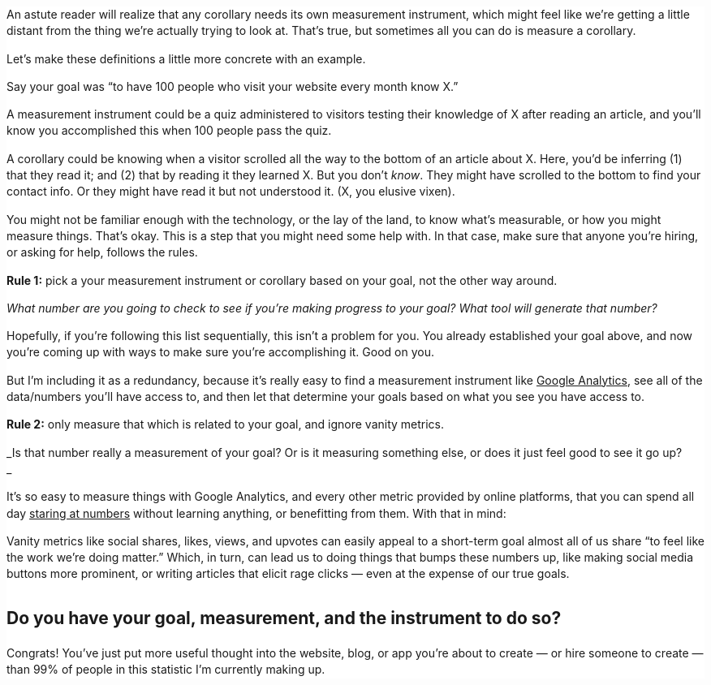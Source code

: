 An astute reader will realize that any corollary needs its own measurement instrument, which might feel like we&#8217;re getting a little distant from the thing we&#8217;re actually trying to look at. That&#8217;s true, but sometimes all you can do is measure a corollary.

Let&#8217;s make these definitions a little more concrete with an example.

Say your goal was &#8220;to have 100 people who visit your website every month know X.&#8221;

A measurement instrument could be a quiz administered to visitors testing their knowledge of X after reading an article, and you&#8217;ll know you accomplished this when 100 people pass the quiz.

A corollary could be knowing when a visitor scrolled all the way to the bottom of an article about X. Here, you&#8217;d be inferring (1) that they read it; and (2) that by reading it they learned X. But you don&#8217;t _know_. They might have scrolled to the bottom to find your contact info. Or they might have read it but not understood it. (X, you elusive vixen).

You might not be familiar enough with the technology, or the lay of the land, to know what&#8217;s measurable, or how you might measure things. That&#8217;s okay. This is a step that you might need some help with. In that case, make sure that anyone you&#8217;re hiring, or asking for help, follows the rules.

**Rule 1:** pick a your measurement instrument or corollary based on your goal, not the other way around.

_What number are you going to check to see if you&#8217;re making progress to your goal? What tool will generate that number?_

Hopefully, if you&#8217;re following this list sequentially, this isn&#8217;t a problem for you. You already established your goal above, and now you&#8217;re coming up with ways to make sure you&#8217;re accomplishing it. Good on you.

But I&#8217;m including it as a redundancy, because it&#8217;s really easy to find a measurement instrument like [Google Analytics][3], see all of the data/numbers you&#8217;ll have access to, and then let that determine your goals based on what you see you have access to.

**Rule 2:** only measure that which is related to your goal, and ignore vanity metrics.

_Is that number really a measurement of your goal? Or is it measuring something else, or does it just feel good to see it go up?  
_ 

It&#8217;s so easy to measure things with Google Analytics, and every other metric provided by online platforms, that you can spend all day [staring at numbers][4] without learning anything, or benefitting from them. With that in mind:

Vanity metrics like social shares, likes, views, and upvotes can easily appeal to a short-term goal almost all of us share &#8220;to feel like the work we&#8217;re doing matter.&#8221; Which, in turn, can lead us to doing things that bumps these numbers up, like making social media buttons more prominent, or writing articles that elicit rage clicks &#8212; even at the expense of our true goals.

## Do you have your goal, measurement, and the instrument to do so?

Congrats! You&#8217;ve just put more useful thought into the website, blog, or app you&#8217;re about to create &#8212; or hire someone to create &#8212; than 99% of people in this statistic I&#8217;m currently making up.


 [1]: /project-based-learning/
 [2]: /overthinking-everything-so-you-dont-have-to/
 [3]: http://analytics.google.com
 [4]: /numbers-rule-my-life/